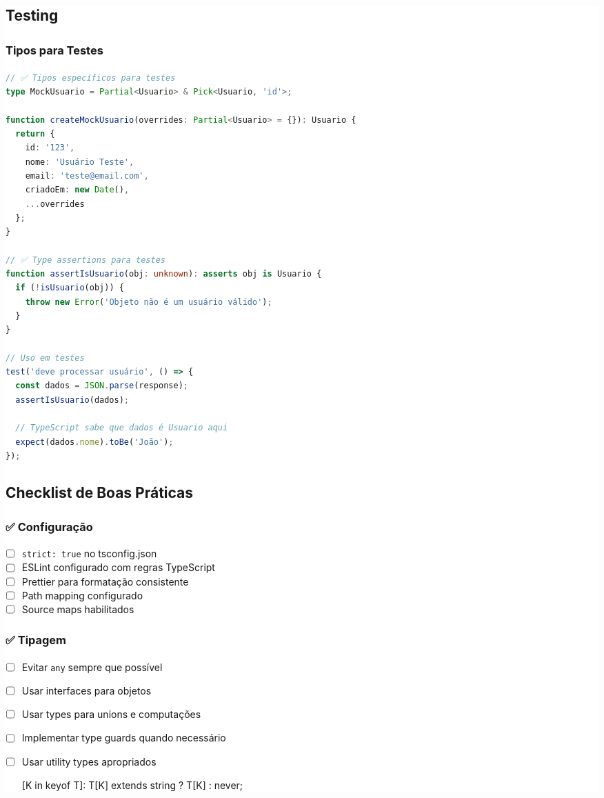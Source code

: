 ## Testing

### Tipos para Testes

```typescript
// ✅ Tipos específicos para testes
type MockUsuario = Partial<Usuario> & Pick<Usuario, 'id'>;

function createMockUsuario(overrides: Partial<Usuario> = {}): Usuario {
  return {
    id: '123',
    nome: 'Usuário Teste',
    email: 'teste@email.com',
    criadoEm: new Date(),
    ...overrides
  };
}

// ✅ Type assertions para testes
function assertIsUsuario(obj: unknown): asserts obj is Usuario {
  if (!isUsuario(obj)) {
    throw new Error('Objeto não é um usuário válido');
  }
}

// Uso em testes
test('deve processar usuário', () => {
  const dados = JSON.parse(response);
  assertIsUsuario(dados);
  
  // TypeScript sabe que dados é Usuario aqui
  expect(dados.nome).toBe('João');
});
```

## Checklist de Boas Práticas

### ✅ Configuração
- [ ] `strict: true` no tsconfig.json
- [ ] ESLint configurado com regras TypeScript
- [ ] Prettier para formatação consistente
- [ ] Path mapping configurado
- [ ] Source maps habilitados

### ✅ Tipagem
- [ ] Evitar `any` sempre que possível
- [ ] Usar interfaces para objetos
- [ ] Usar types para unions e computações
- [ ] Implementar type guards quando necessário
- [ ] Usar utility types apropriados


  [K in keyof T]: T[K] extends string ? T[K] : never;